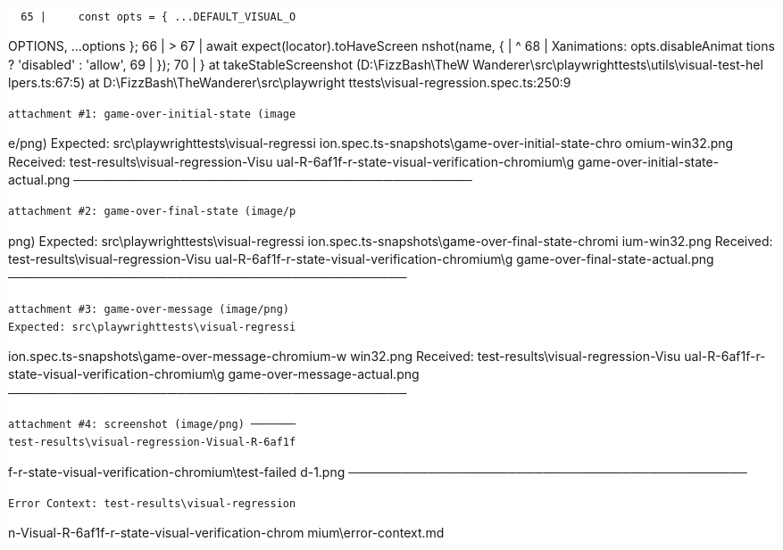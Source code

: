       65 |     const opts = { ...DEFAULT_VISUAL_O
OPTIONS, ...options };
      66 |
    > 67 |     await expect(locator).toHaveScreen
nshot(name, {
|     ^
      68 |         Xanimations: opts.disableAnimat
tions ? 'disabled' : 'allow',
      69 |     });
      70 | }
        at takeStableScreenshot (D:\FizzBash\TheW
Wanderer\src\playwrighttests\utils\visual-test-hel
lpers.ts:67:5)
        at D:\FizzBash\TheWanderer\src\playwright
ttests\visual-regression.spec.ts:250:9

    attachment #1: game-over-initial-state (image
e/png) 
    Expected: src\playwrighttests\visual-regressi
ion.spec.ts-snapshots\game-over-initial-state-chro
omium-win32.png
    Received: test-results\visual-regression-Visu
ual-R-6af1f-r-state-visual-verification-chromium\g
game-over-initial-state-actual.png
    ─────────────────────────────────────────────

    attachment #2: game-over-final-state (image/p
png) 
    Expected: src\playwrighttests\visual-regressi
ion.spec.ts-snapshots\game-over-final-state-chromi
ium-win32.png
    Received: test-results\visual-regression-Visu
ual-R-6af1f-r-state-visual-verification-chromium\g
game-over-final-state-actual.png
    ─────────────────────────────────────────────

    attachment #3: game-over-message (image/png) 
    Expected: src\playwrighttests\visual-regressi
ion.spec.ts-snapshots\game-over-message-chromium-w
win32.png
    Received: test-results\visual-regression-Visu
ual-R-6af1f-r-state-visual-verification-chromium\g
game-over-message-actual.png
    ─────────────────────────────────────────────

    attachment #4: screenshot (image/png) ───────
    test-results\visual-regression-Visual-R-6af1f
f-r-state-visual-verification-chromium\test-failed
d-1.png
    ─────────────────────────────────────────────

    Error Context: test-results\visual-regression
n-Visual-R-6af1f-r-state-visual-verification-chrom
mium\error-context.md
